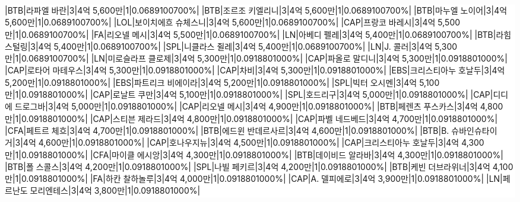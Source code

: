 |BTB|라파엘 바란|3|4억 5,600만|1|0.0689100700%|
|BTB|조르조 키엘리니|3|4억 5,600만|1|0.0689100700%|
|BTB|마누엘 노이어|3|4억 5,600만|1|0.0689100700%|
|LOL|보이치에흐 슈체스니|3|4억 5,600만|1|0.0689100700%|
|CAP|프랑코 바레시|3|4억 5,500만|1|0.0689100700%|
|FA|리오넬 메시|3|4억 5,500만|1|0.0689100700%|
|LN|아베디 펠레|3|4억 5,400만|1|0.0689100700%|
|BTB|라힘 스털링|3|4억 5,400만|1|0.0689100700%|
|SPL|니클라스 쥘레|3|4억 5,400만|1|0.0689100700%|
|LN|J. 콜러|3|4억 5,300만|1|0.0689100700%|
|LN|미로슬라프 클로제|3|4억 5,300만|1|0.0918801000%|
|CAP|파올로 말디니|3|4억 5,300만|1|0.0918801000%|
|CAP|로타어 마테우스|3|4억 5,300만|1|0.0918801000%|
|CAP|차비|3|4억 5,300만|1|0.0918801000%|
|EBS|크리스티아누 호날두|3|4억 5,200만|1|0.0918801000%|
|EBS|파트리크 비에이라|3|4억 5,200만|1|0.0918801000%|
|SPL|빅터 오시멘|3|4억 5,100만|1|0.0918801000%|
|CAP|로날트 쿠만|3|4억 5,100만|1|0.0918801000%|
|SPL|호드리구|3|4억 5,000만|1|0.0918801000%|
|CAP|디디에 드로그바|3|4억 5,000만|1|0.0918801000%|
|CAP|리오넬 메시|3|4억 4,900만|1|0.0918801000%|
|BTB|페렌츠 푸스카스|3|4억 4,800만|1|0.0918801000%|
|CAP|스티븐 제라드|3|4억 4,800만|1|0.0918801000%|
|CAP|파벨 네드베드|3|4억 4,700만|1|0.0918801000%|
|CFA|페트르 체흐|3|4억 4,700만|1|0.0918801000%|
|BTB|에드윈 반데르사르|3|4억 4,600만|1|0.0918801000%|
|BTB|B. 슈바인슈타이거|3|4억 4,600만|1|0.0918801000%|
|CAP|호나우지뉴|3|4억 4,500만|1|0.0918801000%|
|CAP|크리스티아누 호날두|3|4억 4,300만|1|0.0918801000%|
|CFA|마이클 에시앙|3|4억 4,300만|1|0.0918801000%|
|BTB|데이비드 알라바|3|4억 4,300만|1|0.0918801000%|
|BTB|폴 스콜스|3|4억 4,200만|1|0.0918801000%|
|SPL|나빌 페키르|3|4억 4,200만|1|0.0918801000%|
|BTB|케빈 더브라위너|3|4억 4,100만|1|0.0918801000%|
|FA|하칸 찰하놀루|3|4억 4,000만|1|0.0918801000%|
|CAP|A. 델피에로|3|4억 3,900만|1|0.0918801000%|
|LN|페르난도 모리엔테스|3|4억 3,800만|1|0.0918801000%|